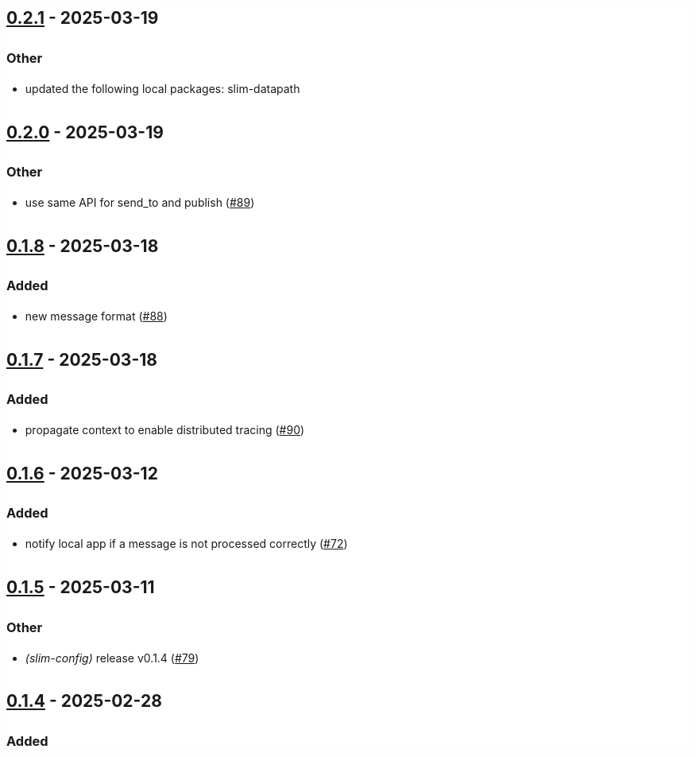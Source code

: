 ## [0.2.1](https://github.com/agntcy/slim/compare/slim-service-v0.2.0...slim-service-v0.2.1) - 2025-03-19

### Other

- updated the following local packages: slim-datapath

## [0.2.0](https://github.com/agntcy/slim/compare/slim-service-v0.1.8...slim-service-v0.2.0) - 2025-03-19

### Other

- use same API for send_to and publish ([#89](https://github.com/agntcy/slim/pull/89))

## [0.1.8](https://github.com/agntcy/slim/compare/slim-service-v0.1.7...slim-service-v0.1.8) - 2025-03-18

### Added

- new message format ([#88](https://github.com/agntcy/slim/pull/88))

## [0.1.7](https://github.com/agntcy/slim/compare/slim-service-v0.1.6...slim-service-v0.1.7) - 2025-03-18

### Added

- propagate context to enable distributed tracing ([#90](https://github.com/agntcy/slim/pull/90))

## [0.1.6](https://github.com/agntcy/slim/compare/slim-service-v0.1.5...slim-service-v0.1.6) - 2025-03-12

### Added

- notify local app if a message is not processed correctly ([#72](https://github.com/agntcy/slim/pull/72))

## [0.1.5](https://github.com/agntcy/slim/compare/slim-service-v0.1.4...slim-service-v0.1.5) - 2025-03-11

### Other

- *(slim-config)* release v0.1.4 ([#79](https://github.com/agntcy/slim/pull/79))

## [0.1.4](https://github.com/agntcy/slim/compare/slim-service-v0.1.3...slim-service-v0.1.4) - 2025-02-28

### Added
